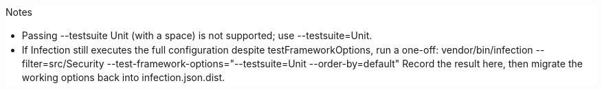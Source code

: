 Notes
- Passing --testsuite Unit (with a space) is not supported; use --testsuite=Unit.
- If Infection still executes the full configuration despite testFrameworkOptions, run a one-off:
  vendor/bin/infection --filter=src/Security --test-framework-options="--testsuite=Unit --order-by=default"
  Record the result here, then migrate the working options back into infection.json.dist.
